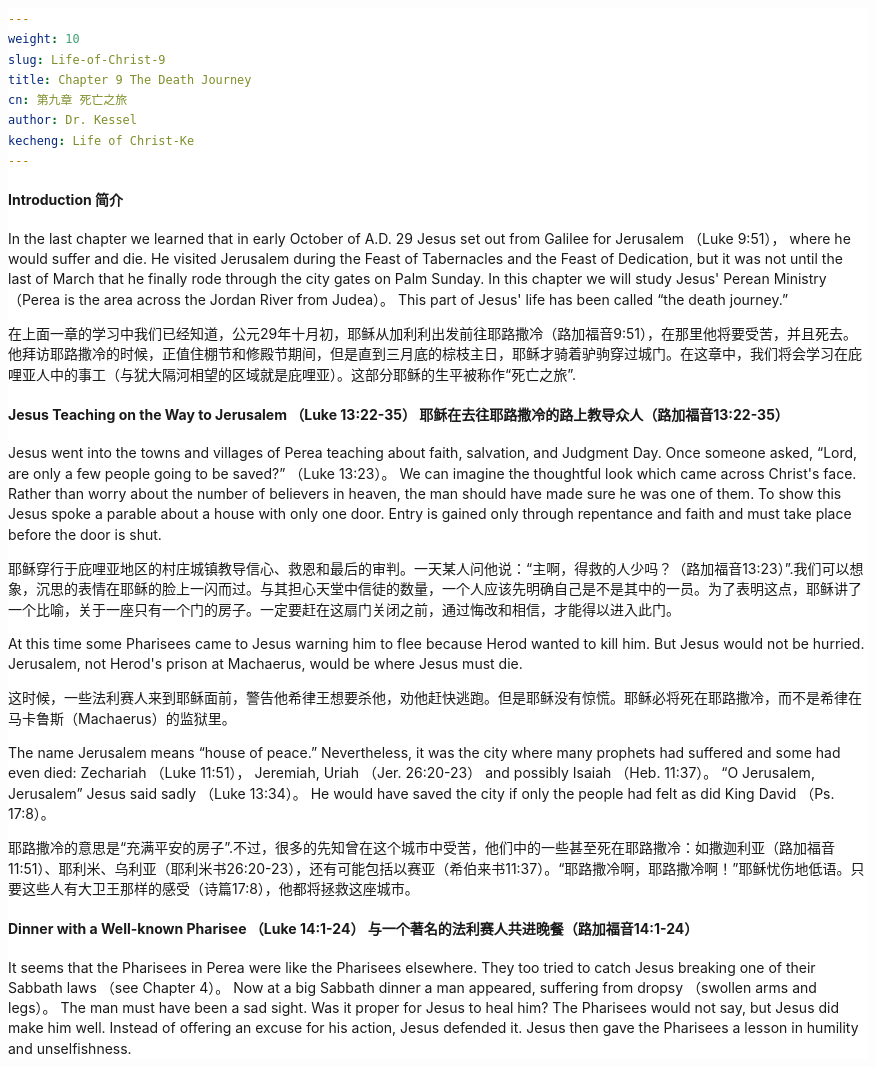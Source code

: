 ```yaml
---
weight: 10
slug: Life-of-Christ-9
title: Chapter 9 The Death Journey 
cn: 第九章 死亡之旅
author: Dr. Kessel
kecheng: Life of Christ-Ke
---
```


#### Introduction 简介

In the last chapter we learned that in early October of A.D. 29 Jesus set out from Galilee for Jerusalem （Luke 9:51）， where he would suffer and die. He visited Jerusalem during the Feast of Tabernacles and the Feast of Dedication, but it was not until the last of March that he finally rode through the city gates on Palm Sunday. In this chapter we will study Jesus' Perean Ministry （Perea is the area across the Jordan River from Judea）。 This part of Jesus' life has been called “the death journey.”

在上面一章的学习中我们已经知道，公元29年十月初，耶稣从加利利出发前往耶路撒冷（路加福音9:51），在那里他将要受苦，并且死去。他拜访耶路撒冷的时候，正值住棚节和修殿节期间，但是直到三月底的棕枝主日，耶稣才骑着驴驹穿过城门。在这章中，我们将会学习在庇哩亚人中的事工（与犹大隔河相望的区域就是庇哩亚）。这部分耶稣的生平被称作“死亡之旅”.

#### Jesus Teaching on the Way to Jerusalem （Luke 13:22-35） 耶稣在去往耶路撒冷的路上教导众人（路加福音13:22-35）

Jesus went into the towns and villages of Perea teaching about faith, salvation, and Judgment Day. Once someone asked, “Lord, are only a few people going to be saved?” （Luke 13:23）。 We can imagine the thoughtful look which came across Christ's face. Rather than worry about the number of believers in heaven, the man should have made sure he was one of them. To show this Jesus spoke a parable about a house with only one door. Entry is gained only through repentance and faith and must take place before the door is shut.



耶稣穿行于庇哩亚地区的村庄城镇教导信心、救恩和最后的审判。一天某人问他说：“主啊，得救的人少吗？（路加福音13:23）”.我们可以想象，沉思的表情在耶稣的脸上一闪而过。与其担心天堂中信徒的数量，一个人应该先明确自己是不是其中的一员。为了表明这点，耶稣讲了一个比喻，关于一座只有一个门的房子。一定要赶在这扇门关闭之前，通过悔改和相信，才能得以进入此门。

At this time some Pharisees came to Jesus warning him to flee because Herod wanted to kill him. But Jesus would not be hurried. Jerusalem, not Herod's prison at Machaerus, would be where Jesus must die.

这时候，一些法利赛人来到耶稣面前，警告他希律王想要杀他，劝他赶快逃跑。但是耶稣没有惊慌。耶稣必将死在耶路撒冷，而不是希律在马卡鲁斯（Machaerus）的监狱里。

The name Jerusalem means “house of peace.” Nevertheless, it was the city where many prophets had suffered and some had even died: Zechariah （Luke 11:51）， Jeremiah, Uriah （Jer. 26:20-23） and possibly Isaiah （Heb. 11:37）。 “O Jerusalem, Jerusalem” Jesus said sadly （Luke 13:34）。 He would have saved the city if only the people had felt as did King David （Ps. 17:8）。

耶路撒冷的意思是“充满平安的房子”.不过，很多的先知曾在这个城市中受苦，他们中的一些甚至死在耶路撒冷：如撒迦利亚（路加福音11:51）、耶利米、乌利亚（耶利米书26:20-23），还有可能包括以赛亚（希伯来书11:37）。“耶路撒冷啊，耶路撒冷啊！”耶稣忧伤地低语。只要这些人有大卫王那样的感受（诗篇17:8），他都将拯救这座城市。

#### Dinner with a Well-known Pharisee （Luke 14:1-24） 与一个著名的法利赛人共进晚餐（路加福音14:1-24）

It seems that the Pharisees in Perea were like the Pharisees elsewhere. They too tried to catch Jesus breaking one of their Sabbath laws （see Chapter 4）。 Now at a big Sabbath dinner a man appeared, suffering from dropsy （swollen arms and legs）。 The man must have been a sad sight. Was it proper for Jesus to heal him? The Pharisees would not say, but Jesus did make him well. Instead of offering an excuse for his action, Jesus defended it. Jesus then gave the Pharisees a lesson in humility and unselfishness.
